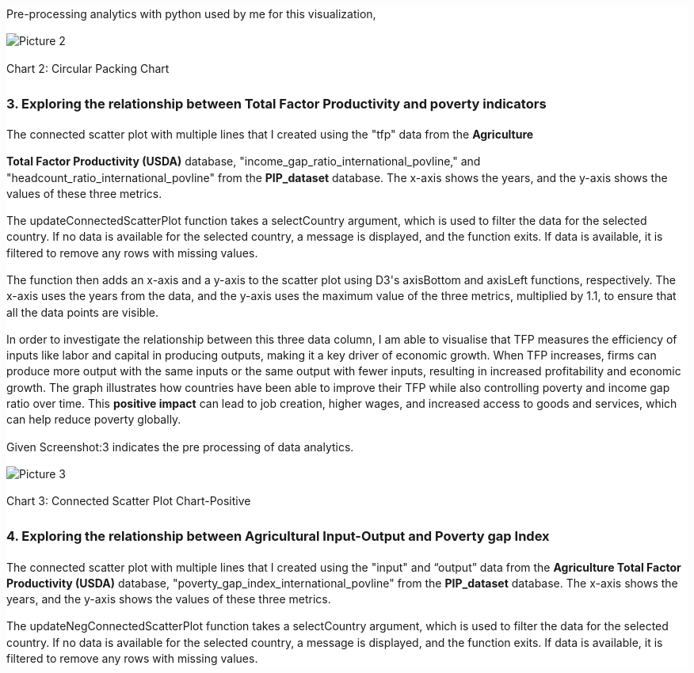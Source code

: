 Pre-processing analytics with python used by me for this visualization,


![Picture 2](https://github.com/Parthvi579/Data-Visualization_2/assets/72267232/d3a12a40-6bff-42c4-b7ba-f50ebae86441)




Chart 2: Circular Packing Chart

### 3. Exploring the relationship between Total Factor Productivity and poverty indicators

The connected scatter plot with multiple lines that I created using the "tfp" data from the **Agriculture**

**Total Factor Productivity (USDA)** database, "income_gap_ratio_international_povline," and "headcount_ratio_international_povline" from the **PIP_dataset** database. The x-axis shows the years, and the y-axis shows the values of these three metrics.

The updateConnectedScatterPlot function takes a selectCountry argument, which is used to filter the data for the selected country. If no data is available for the selected country, a message is displayed, and the function exits. If data is available, it is filtered to remove any rows with missing values.

The function then adds an x-axis and a y-axis to the scatter plot using D3's axisBottom and axisLeft functions, respectively. The x-axis uses the years from the data, and the y-axis uses the maximum value of the three metrics, multiplied by 1.1, to ensure that all the data points are visible.

In order to investigate the relationship between this three data column, I am able to visualise that TFP measures the efficiency of inputs like labor and capital in producing outputs, making it a key driver of economic growth. When TFP increases, firms can produce more output with the same inputs or the same output with fewer inputs, resulting in increased profitability and economic growth. The graph illustrates how countries have been able to improve their TFP while also controlling poverty and income gap ratio over time. This **positive impact** can lead to job creation, higher wages, and increased access to goods and services, which can help reduce poverty globally.

Given Screenshot:3 indicates the pre processing of data analytics.


![Picture 3](https://github.com/Parthvi579/Data-Visualization_2/assets/72267232/0633a19f-64a3-4234-9df6-3d91eeace7f7)



Chart 3: Connected Scatter Plot Chart-Positive

### 4. Exploring the relationship between Agricultural Input-Output and Poverty gap Index

The connected scatter plot with multiple lines that I created using the "input" and “output” data from the **Agriculture Total Factor Productivity (USDA)** database, "poverty_gap_index_international_povline" from the **PIP_dataset** database. The x-axis shows the years, and the y-axis shows the values of these three metrics.

The updateNegConnectedScatterPlot function takes a selectCountry argument, which is used to filter the data for the selected country. If no data is available for the selected country, a message is displayed, and the function exits. If data is available, it is filtered to remove any rows with missing values.
